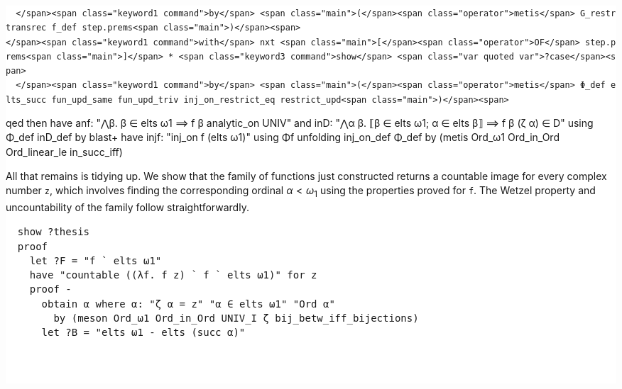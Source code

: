       </span><span class="keyword1 command">by</span> <span class="main">(</span><span class="operator">metis</span> G_restr transrec f_def step.prems<span class="main">)</span><span>
    </span><span class="keyword1 command">with</span> nxt <span class="main">[</span><span class="operator">OF</span> step.prems<span class="main">]</span> * <span class="keyword3 command">show</span> <span class="var quoted var">?case</span><span>
      </span><span class="keyword1 command">by</span> <span class="main">(</span><span class="operator">metis</span> Φ_def elts_succ fun_upd_same fun_upd_triv inj_on_restrict_eq restrict_upd<span class="main">)</span><span>
  </span><span class="keyword1 command">qed</span><span>
  </span><span class="keyword1 command">then</span> <span class="keyword1 command">have</span> anf<span class="main">:</span> <span class="quoted quoted"><span>"</span><span class="main">⋀</span><span class="bound">β</span><span class="main">.</span> <span class="bound">β</span> <span class="main">∈</span> elts ω1 <span class="main">⟹</span> <span class="skolem">f</span> <span class="bound">β</span> <span class="keyword1">analytic_on</span> UNIV<span>"</span></span><span>
    </span><span class="keyword2 keyword">and</span> inD<span class="main">:</span> <span class="quoted quoted"><span>"</span><span class="main">⋀</span><span class="bound">α</span> <span class="bound">β</span><span class="main">.</span> <span class="main">⟦</span><span class="bound">β</span> <span class="main">∈</span> elts ω1<span class="main">;</span> <span class="bound">α</span> <span class="main">∈</span> elts <span class="bound">β</span><span class="main">⟧</span> <span class="main">⟹</span> <span class="skolem">f</span> <span class="bound">β</span> <span class="main">(</span><span class="skolem">ζ</span> <span class="bound">α</span><span class="main">)</span> <span class="main">∈</span> <span class="skolem">D</span><span>"</span></span><span>
    </span><span class="keyword1 command">using</span> Φ_def inD_def <span class="keyword1 command">by</span> <span class="operator">blast</span><span class="main keyword3">+</span><span>
  </span><span class="keyword1 command">have</span> injf<span class="main">:</span> <span class="quoted quoted"><span>"</span>inj_on <span class="skolem">f</span> <span class="main">(</span>elts ω1<span class="main">)</span><span>"</span></span><span>
    </span><span class="keyword1 command">using</span> Φf <span class="keyword1 command">unfolding</span> inj_on_def Φ_def <span class="keyword1 command">by</span> <span class="main">(</span><span class="operator">metis</span> Ord_ω1 Ord_in_Ord Ord_linear_le in_succ_iff<span class="main">)</span>
</pre>

All that remains is tidying up. We show that the family of functions just constructed returns a countable image for every complex number `z`, which involves finding the corresponding ordinal $\alpha < \omega_1$ using the properties proved for `f`. The Wetzel property and uncountability of the family follow straightforwardly.


<pre class="source">
  <span class="keyword3 command">show</span> <span class="var quoted var">?thesis</span><span>
  </span><span class="keyword1 command">proof</span><span>
    </span><span class="keyword1 command">let</span> <span class="var quoted var">?F</span> <span class="main">=</span> <span class="quoted quoted"><span>"</span><span class="skolem">f</span> <span class="main">`</span> elts ω1<span>"</span></span><span>
    </span><span class="keyword1 command">have</span> <span class="quoted quoted"><span>"</span>countable <span class="main">(</span><span class="main">(</span><span class="main">λ</span><span class="bound">f</span><span class="main">.</span> <span class="bound">f</span> <span class="skolem">z</span><span class="main">)</span> <span class="main">`</span> <span class="skolem">f</span> <span class="main">`</span> elts ω1<span class="main">)</span><span>"</span></span> <span class="keyword2 keyword">for</span> <span class="skolem">z</span><span>
    </span><span class="keyword1 command">proof</span> <span class="operator">-</span><span>
      </span><span class="keyword3 command">obtain</span> <span class="skolem skolem">α</span> <span class="keyword2 keyword">where</span> α<span class="main">:</span> <span class="quoted quoted"><span>"</span><span class="skolem">ζ</span> <span class="skolem">α</span> <span class="main">=</span> <span class="skolem">z</span><span>"</span></span> <span class="quoted quoted"><span>"</span><span class="skolem">α</span> <span class="main">∈</span> elts ω1<span>"</span></span> <span class="quoted quoted"><span>"</span>Ord <span class="skolem">α</span><span>"</span></span><span>
        </span><span class="keyword1 command">by</span> <span class="main">(</span><span class="operator">meson</span> Ord_ω1 Ord_in_Ord UNIV_I ζ bij_betw_iff_bijections<span class="main">)</span><span>
      </span><span class="keyword1 command">let</span> <span class="var quoted var">?B</span> <span class="main">=</span> <span class="quoted quoted"><span>"</span>elts ω1 <span class="main">-</span> elts <span class="main">(</span>succ <span class="skolem">α</span><span class="main">)</span><span>"</span></span><span>